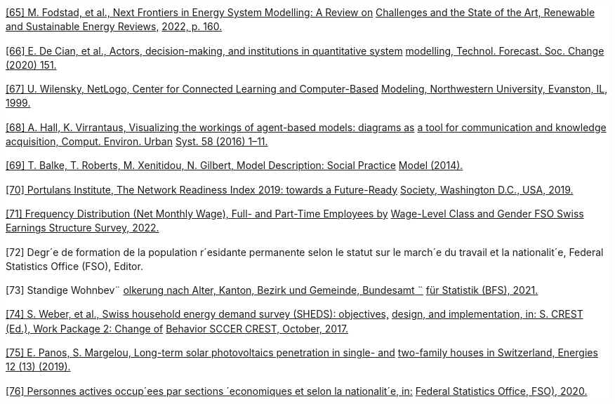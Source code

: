 
[[65] M. Fodstad, et al., Next Frontiers in Energy System Modelling: A Review on](http://refhub.elsevier.com/S2211-467X(23)00174-8/sref65)
[Challenges and the State of the Art, Renewable and Sustainable Energy Reviews,](http://refhub.elsevier.com/S2211-467X(23)00174-8/sref65)
[2022, p. 160.](http://refhub.elsevier.com/S2211-467X(23)00174-8/sref65)

[[66] E. De Cian, et al., Actors, decision-making, and institutions in quantitative system](http://refhub.elsevier.com/S2211-467X(23)00174-8/sref66)
[modelling, Technol. Forecast. Soc. Change (2020) 151.](http://refhub.elsevier.com/S2211-467X(23)00174-8/sref66)

[[67] U. Wilensky, NetLogo, Center for Connected Learning and Computer-Based](http://refhub.elsevier.com/S2211-467X(23)00174-8/sref67)
[Modeling, Northwestern University, Evanston, IL, 1999.](http://refhub.elsevier.com/S2211-467X(23)00174-8/sref67)

[[68] A. Hall, K. Virrantaus, Visualizing the workings of agent-based models: diagrams as](http://refhub.elsevier.com/S2211-467X(23)00174-8/sref68)
[a tool for communication and knowledge acquisition, Comput. Environ. Urban](http://refhub.elsevier.com/S2211-467X(23)00174-8/sref68)
[Syst. 58 (2016) 1–11.](http://refhub.elsevier.com/S2211-467X(23)00174-8/sref68)

[[69] T. Balke, T. Roberts, M. Xenitidou, N. Gilbert, Model Description: Social Practice](http://refhub.elsevier.com/S2211-467X(23)00174-8/sref69)
[Model (2014).](http://refhub.elsevier.com/S2211-467X(23)00174-8/sref69)

[[70] Portulans Institute, The Network Readiness Index 2019: towards a Future-Ready](http://refhub.elsevier.com/S2211-467X(23)00174-8/sref70)
[Society, Washington D.C., USA, 2019.](http://refhub.elsevier.com/S2211-467X(23)00174-8/sref70)

[[71] Frequency Distribution (Net Monthly Wage), Full- and Part-Time Employees by](http://refhub.elsevier.com/S2211-467X(23)00174-8/sref71)
[Wage-Level Class and Gender FSO Swiss Earnings Structure Survey, 2022.](http://refhub.elsevier.com/S2211-467X(23)00174-8/sref71)

[72] Degr´e de formation de la population r´esidante permanente selon le statut sur le
march´e du travail et la nationalit´e, Federal Statistics Office (FSO), Editor.

[73] Standige Wohnbev¨ [olkerung nach Alter, Kanton, Bezirk und Gemeinde, Bundesamt ¨](http://refhub.elsevier.com/S2211-467X(23)00174-8/sref73)
[für Statistik (BFS), 2021.](http://refhub.elsevier.com/S2211-467X(23)00174-8/sref73)

[[74] S. Weber, et al., Swiss household energy demand survey (SHEDS): objectives,](http://refhub.elsevier.com/S2211-467X(23)00174-8/sref74)
[design, and implementation, in: S. CREST (Ed.), Work Package 2: Change of](http://refhub.elsevier.com/S2211-467X(23)00174-8/sref74)
[Behavior SCCER CREST, October, 2017.](http://refhub.elsevier.com/S2211-467X(23)00174-8/sref74)

[[75] E. Panos, S. Margelou, Long-term solar photovoltaics penetration in single- and](http://refhub.elsevier.com/S2211-467X(23)00174-8/sref75)
[two-family houses in Switzerland, Energies 12 (13) (2019).](http://refhub.elsevier.com/S2211-467X(23)00174-8/sref75)

[[76] Personnes actives occup´ees par sections ´economiques et selon la nationalit´e, in:](http://refhub.elsevier.com/S2211-467X(23)00174-8/sref76)
[Federal Statistics Office, FSO), 2020.](http://refhub.elsevier.com/S2211-467X(23)00174-8/sref76)
